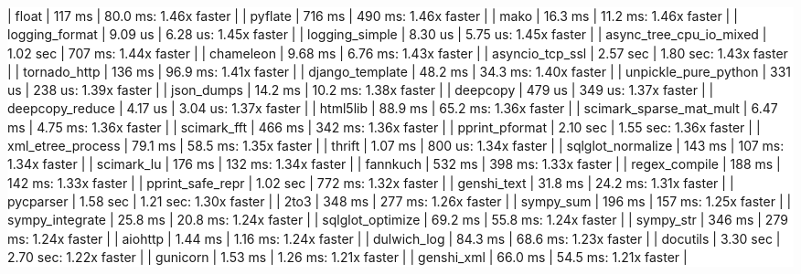 | float                    | 117 ms                                                 | 80.0 ms: 1.46x faster                                               |
| pyflate                  | 716 ms                                                 | 490 ms: 1.46x faster                                                |
| mako                     | 16.3 ms                                                | 11.2 ms: 1.46x faster                                               |
| logging_format           | 9.09 us                                                | 6.28 us: 1.45x faster                                               |
| logging_simple           | 8.30 us                                                | 5.75 us: 1.45x faster                                               |
| async_tree_cpu_io_mixed  | 1.02 sec                                               | 707 ms: 1.44x faster                                                |
| chameleon                | 9.68 ms                                                | 6.76 ms: 1.43x faster                                               |
| asyncio_tcp_ssl          | 2.57 sec                                               | 1.80 sec: 1.43x faster                                              |
| tornado_http             | 136 ms                                                 | 96.9 ms: 1.41x faster                                               |
| django_template          | 48.2 ms                                                | 34.3 ms: 1.40x faster                                               |
| unpickle_pure_python     | 331 us                                                 | 238 us: 1.39x faster                                                |
| json_dumps               | 14.2 ms                                                | 10.2 ms: 1.38x faster                                               |
| deepcopy                 | 479 us                                                 | 349 us: 1.37x faster                                                |
| deepcopy_reduce          | 4.17 us                                                | 3.04 us: 1.37x faster                                               |
| html5lib                 | 88.9 ms                                                | 65.2 ms: 1.36x faster                                               |
| scimark_sparse_mat_mult  | 6.47 ms                                                | 4.75 ms: 1.36x faster                                               |
| scimark_fft              | 466 ms                                                 | 342 ms: 1.36x faster                                                |
| pprint_pformat           | 2.10 sec                                               | 1.55 sec: 1.36x faster                                              |
| xml_etree_process        | 79.1 ms                                                | 58.5 ms: 1.35x faster                                               |
| thrift                   | 1.07 ms                                                | 800 us: 1.34x faster                                                |
| sqlglot_normalize        | 143 ms                                                 | 107 ms: 1.34x faster                                                |
| scimark_lu               | 176 ms                                                 | 132 ms: 1.34x faster                                                |
| fannkuch                 | 532 ms                                                 | 398 ms: 1.33x faster                                                |
| regex_compile            | 188 ms                                                 | 142 ms: 1.33x faster                                                |
| pprint_safe_repr         | 1.02 sec                                               | 772 ms: 1.32x faster                                                |
| genshi_text              | 31.8 ms                                                | 24.2 ms: 1.31x faster                                               |
| pycparser                | 1.58 sec                                               | 1.21 sec: 1.30x faster                                              |
| 2to3                     | 348 ms                                                 | 277 ms: 1.26x faster                                                |
| sympy_sum                | 196 ms                                                 | 157 ms: 1.25x faster                                                |
| sympy_integrate          | 25.8 ms                                                | 20.8 ms: 1.24x faster                                               |
| sqlglot_optimize         | 69.2 ms                                                | 55.8 ms: 1.24x faster                                               |
| sympy_str                | 346 ms                                                 | 279 ms: 1.24x faster                                                |
| aiohttp                  | 1.44 ms                                                | 1.16 ms: 1.24x faster                                               |
| dulwich_log              | 84.3 ms                                                | 68.6 ms: 1.23x faster                                               |
| docutils                 | 3.30 sec                                               | 2.70 sec: 1.22x faster                                              |
| gunicorn                 | 1.53 ms                                                | 1.26 ms: 1.21x faster                                               |
| genshi_xml               | 66.0 ms                                                | 54.5 ms: 1.21x faster                                               |